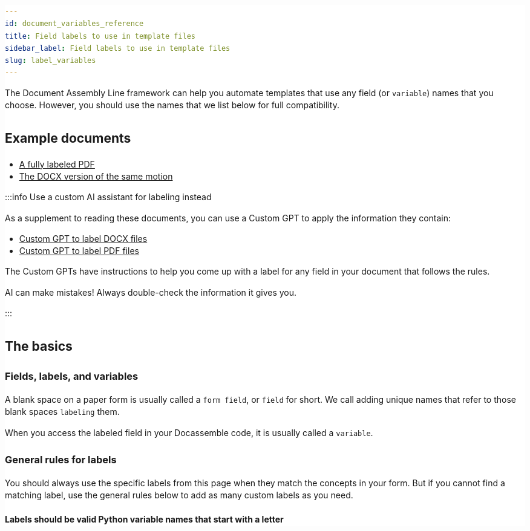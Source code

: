 ```yaml
---
id: document_variables_reference
title: Field labels to use in template files
sidebar_label: Field labels to use in template files
slug: label_variables
---
```


The Document Assembly Line framework can help you automate templates that use any
field (or `variable`) names that you choose. However, you should use the names
that we list below for full compatibility.

## Example documents

- [A fully labeled PDF](../assets/generic_motion_family_law.pdf)
- [The DOCX version of the same motion](../assets/generic_motion_family_law.docx)

:::info Use a custom AI assistant for labeling instead

As a supplement to reading these documents, you can use a Custom GPT to apply the information they contain:

* [Custom GPT to label DOCX files](https://chatgpt.com/g/g-YXA6N4aNQ-weaver-field-name-assistant-for-docx-files)
* [Custom GPT to label PDF files](https://chatgpt.com/g/g-UVwQeaoIb-weaver-field-name-assistant-for-pdfs)

The Custom GPTs have instructions to help you come up with a label for any field in your document
that follows the rules.

AI can make mistakes! Always double-check the information it gives you.

:::

## The basics

### Fields, labels, and variables

A blank space on a paper form is usually called a `form field`, or `field` for
short. We call adding unique names that refer to those blank spaces `labeling`
them.

When you access the labeled field in your Docassemble code, it is usually called
a `variable`.

### General rules for labels

You should always use the specific labels from this page when they match the
concepts in your form. But if you cannot find a matching label, use the general
rules below to add as many custom labels as you need.

#### Labels should be valid Python variable names that start with a letter
